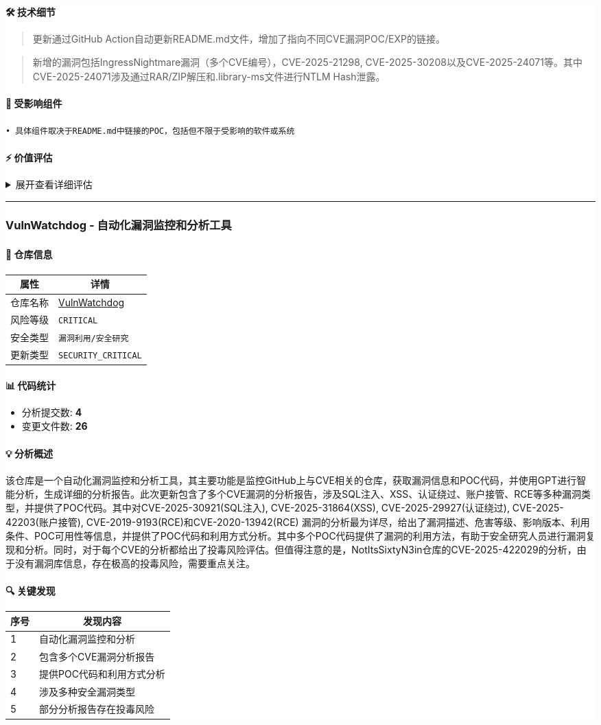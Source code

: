 #### 🛠️ 技术细节

> 更新通过GitHub Action自动更新README.md文件，增加了指向不同CVE漏洞POC/EXP的链接。

> 新增的漏洞包括IngressNightmare漏洞（多个CVE编号），CVE-2025-21298, CVE-2025-30208以及CVE-2025-24071等。其中CVE-2025-24071涉及通过RAR/ZIP解压和.library-ms文件进行NTLM Hash泄露。


#### 🎯 受影响组件

```
• 具体组件取决于README.md中链接的POC，包括但不限于受影响的软件或系统
```

#### ⚡ 价值评估

<details><summary>展开查看详细评估</summary></details>

---

### VulnWatchdog - 自动化漏洞监控和分析工具

#### 📌 仓库信息

| 属性 | 详情 |
|------|------|
| 仓库名称 | [VulnWatchdog](https://github.com/arschlochnop/VulnWatchdog) |
| 风险等级 | `CRITICAL` |
| 安全类型 | `漏洞利用/安全研究` |
| 更新类型 | `SECURITY_CRITICAL` |

#### 📊 代码统计

- 分析提交数: **4**
- 变更文件数: **26**

#### 💡 分析概述

该仓库是一个自动化漏洞监控和分析工具，其主要功能是监控GitHub上与CVE相关的仓库，获取漏洞信息和POC代码，并使用GPT进行智能分析，生成详细的分析报告。此次更新包含了多个CVE漏洞的分析报告，涉及SQL注入、XSS、认证绕过、账户接管、RCE等多种漏洞类型，并提供了POC代码。其中对CVE-2025-30921(SQL注入), CVE-2025-31864(XSS), CVE-2025-29927(认证绕过), CVE-2025-42203(账户接管), CVE-2019-9193(RCE)和CVE-2020-13942(RCE) 漏洞的分析最为详尽，给出了漏洞描述、危害等级、影响版本、利用条件、POC可用性等信息，并提供了POC代码和利用方式分析。其中多个POC代码提供了漏洞的利用方法，有助于安全研究人员进行漏洞复现和分析。同时，对于每个CVE的分析都给出了投毒风险评估。但值得注意的是，NotItsSixtyN3in仓库的CVE-2025-422029的分析，由于没有漏洞库信息，存在极高的投毒风险，需要重点关注。

#### 🔍 关键发现

| 序号 | 发现内容 |
|------|----------|
| 1 | 自动化漏洞监控和分析 |
| 2 | 包含多个CVE漏洞分析报告 |
| 3 | 提供POC代码和利用方式分析 |
| 4 | 涉及多种安全漏洞类型 |
| 5 | 部分分析报告存在投毒风险 |
